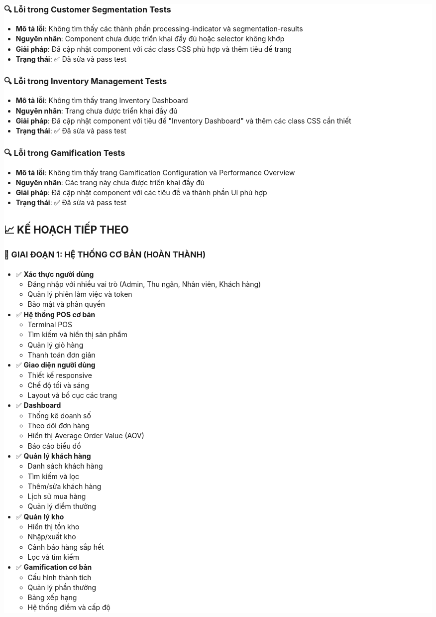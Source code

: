 ### 🔍 Lỗi trong Customer Segmentation Tests
- **Mô tả lỗi**: Không tìm thấy các thành phần processing-indicator và segmentation-results
- **Nguyên nhân**: Component chưa được triển khai đầy đủ hoặc selector không khớp
- **Giải pháp**: Đã cập nhật component với các class CSS phù hợp và thêm tiêu đề trang
- **Trạng thái**: ✅ Đã sửa và pass test

### 🔍 Lỗi trong Inventory Management Tests
- **Mô tả lỗi**: Không tìm thấy trang Inventory Dashboard
- **Nguyên nhân**: Trang chưa được triển khai đầy đủ
- **Giải pháp**: Đã cập nhật component với tiêu đề "Inventory Dashboard" và thêm các class CSS cần thiết
- **Trạng thái**: ✅ Đã sửa và pass test

### 🔍 Lỗi trong Gamification Tests
- **Mô tả lỗi**: Không tìm thấy trang Gamification Configuration và Performance Overview
- **Nguyên nhân**: Các trang này chưa được triển khai đầy đủ
- **Giải pháp**: Đã cập nhật component với các tiêu đề và thành phần UI phù hợp
- **Trạng thái**: ✅ Đã sửa và pass test

## 📈 KẾ HOẠCH TIẾP THEO

### 🏁 GIAI ĐOẠN 1: HỆ THỐNG CƠ BẢN (HOÀN THÀNH)

- ✅ **Xác thực người dùng**
  - Đăng nhập với nhiều vai trò (Admin, Thu ngân, Nhân viên, Khách hàng)
  - Quản lý phiên làm việc và token
  - Bảo mật và phân quyền
- ✅ **Hệ thống POS cơ bản**
  - Terminal POS
  - Tìm kiếm và hiển thị sản phẩm
  - Quản lý giỏ hàng
  - Thanh toán đơn giản
- ✅ **Giao diện người dùng**
  - Thiết kế responsive
  - Chế độ tối và sáng
  - Layout và bố cục các trang
- ✅ **Dashboard**
  - Thống kê doanh số
  - Theo dõi đơn hàng
  - Hiển thị Average Order Value (AOV)
  - Báo cáo biểu đồ
- ✅ **Quản lý khách hàng**
  - Danh sách khách hàng
  - Tìm kiếm và lọc
  - Thêm/sửa khách hàng
  - Lịch sử mua hàng
  - Quản lý điểm thưởng
- ✅ **Quản lý kho**
  - Hiển thị tồn kho
  - Nhập/xuất kho
  - Cảnh báo hàng sắp hết
  - Lọc và tìm kiếm
- ✅ **Gamification cơ bản**
  - Cấu hình thành tích
  - Quản lý phần thưởng
  - Bảng xếp hạng
  - Hệ thống điểm và cấp độ
